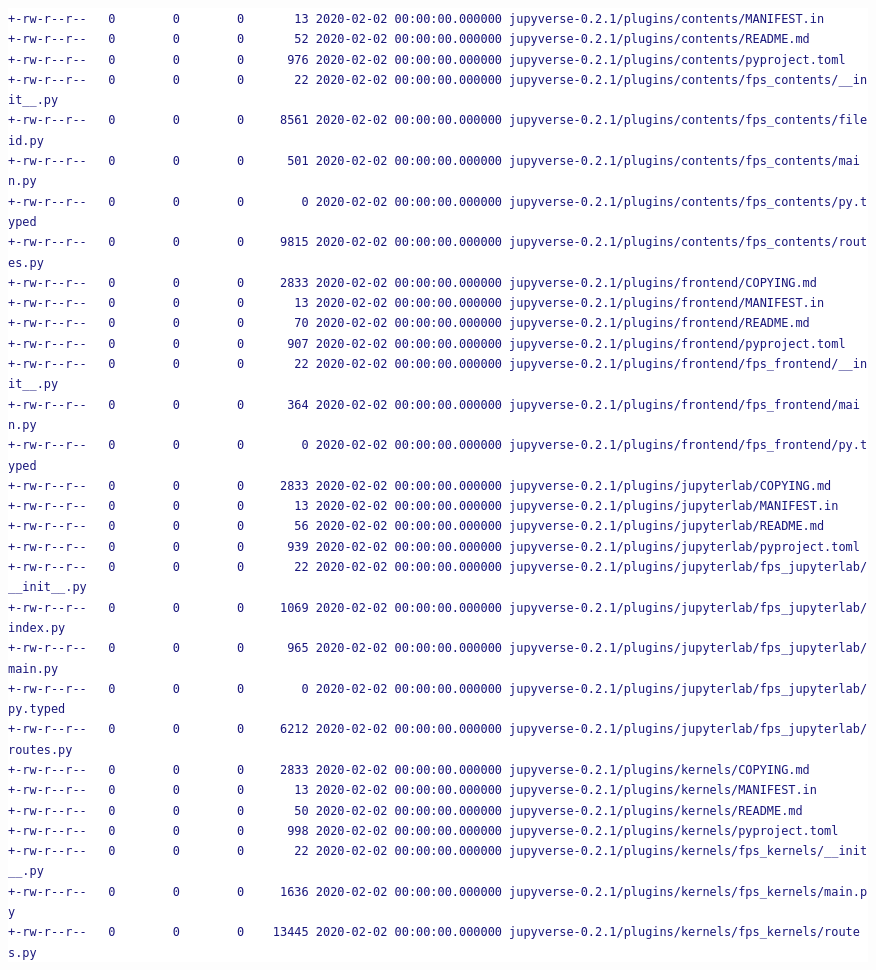 ```diff
+-rw-r--r--   0        0        0       13 2020-02-02 00:00:00.000000 jupyverse-0.2.1/plugins/contents/MANIFEST.in
+-rw-r--r--   0        0        0       52 2020-02-02 00:00:00.000000 jupyverse-0.2.1/plugins/contents/README.md
+-rw-r--r--   0        0        0      976 2020-02-02 00:00:00.000000 jupyverse-0.2.1/plugins/contents/pyproject.toml
+-rw-r--r--   0        0        0       22 2020-02-02 00:00:00.000000 jupyverse-0.2.1/plugins/contents/fps_contents/__init__.py
+-rw-r--r--   0        0        0     8561 2020-02-02 00:00:00.000000 jupyverse-0.2.1/plugins/contents/fps_contents/fileid.py
+-rw-r--r--   0        0        0      501 2020-02-02 00:00:00.000000 jupyverse-0.2.1/plugins/contents/fps_contents/main.py
+-rw-r--r--   0        0        0        0 2020-02-02 00:00:00.000000 jupyverse-0.2.1/plugins/contents/fps_contents/py.typed
+-rw-r--r--   0        0        0     9815 2020-02-02 00:00:00.000000 jupyverse-0.2.1/plugins/contents/fps_contents/routes.py
+-rw-r--r--   0        0        0     2833 2020-02-02 00:00:00.000000 jupyverse-0.2.1/plugins/frontend/COPYING.md
+-rw-r--r--   0        0        0       13 2020-02-02 00:00:00.000000 jupyverse-0.2.1/plugins/frontend/MANIFEST.in
+-rw-r--r--   0        0        0       70 2020-02-02 00:00:00.000000 jupyverse-0.2.1/plugins/frontend/README.md
+-rw-r--r--   0        0        0      907 2020-02-02 00:00:00.000000 jupyverse-0.2.1/plugins/frontend/pyproject.toml
+-rw-r--r--   0        0        0       22 2020-02-02 00:00:00.000000 jupyverse-0.2.1/plugins/frontend/fps_frontend/__init__.py
+-rw-r--r--   0        0        0      364 2020-02-02 00:00:00.000000 jupyverse-0.2.1/plugins/frontend/fps_frontend/main.py
+-rw-r--r--   0        0        0        0 2020-02-02 00:00:00.000000 jupyverse-0.2.1/plugins/frontend/fps_frontend/py.typed
+-rw-r--r--   0        0        0     2833 2020-02-02 00:00:00.000000 jupyverse-0.2.1/plugins/jupyterlab/COPYING.md
+-rw-r--r--   0        0        0       13 2020-02-02 00:00:00.000000 jupyverse-0.2.1/plugins/jupyterlab/MANIFEST.in
+-rw-r--r--   0        0        0       56 2020-02-02 00:00:00.000000 jupyverse-0.2.1/plugins/jupyterlab/README.md
+-rw-r--r--   0        0        0      939 2020-02-02 00:00:00.000000 jupyverse-0.2.1/plugins/jupyterlab/pyproject.toml
+-rw-r--r--   0        0        0       22 2020-02-02 00:00:00.000000 jupyverse-0.2.1/plugins/jupyterlab/fps_jupyterlab/__init__.py
+-rw-r--r--   0        0        0     1069 2020-02-02 00:00:00.000000 jupyverse-0.2.1/plugins/jupyterlab/fps_jupyterlab/index.py
+-rw-r--r--   0        0        0      965 2020-02-02 00:00:00.000000 jupyverse-0.2.1/plugins/jupyterlab/fps_jupyterlab/main.py
+-rw-r--r--   0        0        0        0 2020-02-02 00:00:00.000000 jupyverse-0.2.1/plugins/jupyterlab/fps_jupyterlab/py.typed
+-rw-r--r--   0        0        0     6212 2020-02-02 00:00:00.000000 jupyverse-0.2.1/plugins/jupyterlab/fps_jupyterlab/routes.py
+-rw-r--r--   0        0        0     2833 2020-02-02 00:00:00.000000 jupyverse-0.2.1/plugins/kernels/COPYING.md
+-rw-r--r--   0        0        0       13 2020-02-02 00:00:00.000000 jupyverse-0.2.1/plugins/kernels/MANIFEST.in
+-rw-r--r--   0        0        0       50 2020-02-02 00:00:00.000000 jupyverse-0.2.1/plugins/kernels/README.md
+-rw-r--r--   0        0        0      998 2020-02-02 00:00:00.000000 jupyverse-0.2.1/plugins/kernels/pyproject.toml
+-rw-r--r--   0        0        0       22 2020-02-02 00:00:00.000000 jupyverse-0.2.1/plugins/kernels/fps_kernels/__init__.py
+-rw-r--r--   0        0        0     1636 2020-02-02 00:00:00.000000 jupyverse-0.2.1/plugins/kernels/fps_kernels/main.py
+-rw-r--r--   0        0        0    13445 2020-02-02 00:00:00.000000 jupyverse-0.2.1/plugins/kernels/fps_kernels/routes.py
```